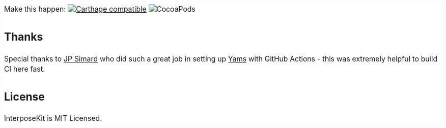 Make this happen:
[![Carthage compatible](https://img.shields.io/badge/Carthage-compatible-4BC51D.svg?style=flat)](https://github.com/Carthage/Carthage)
![CocoaPods](https://img.shields.io/cocoapods/v/SwiftyJSON.svg)

## Thanks

Special thanks to [JP Simard](https://github.com/jpsim/Yams) who did such a great job in setting up [Yams](https://github.com/jpsim/Yams) with GitHub Actions - this was extremely helpful to build CI here fast.

## License

InterposeKit is MIT Licensed.
